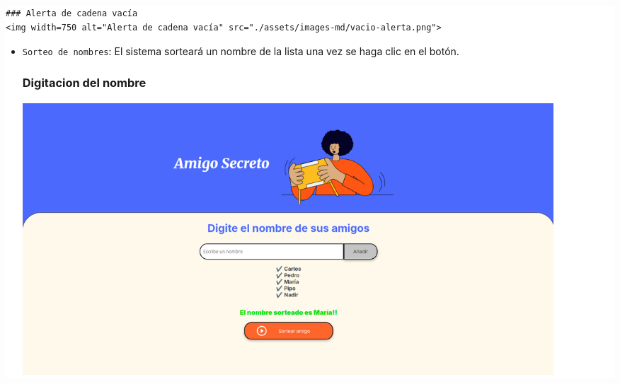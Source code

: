     ### Alerta de cadena vacía
    <img width=750 alt="Alerta de cadena vacía" src="./assets/images-md/vacio-alerta.png">    

* `Sorteo de nombres`: El sistema sorteará un nombre de la lista una vez se haga clic en el botón.

    ### Digitacion del nombre
    <img width=750 alt="Sorteo del nombre" src="./assets/images-md/sorteo-amigo.png">
